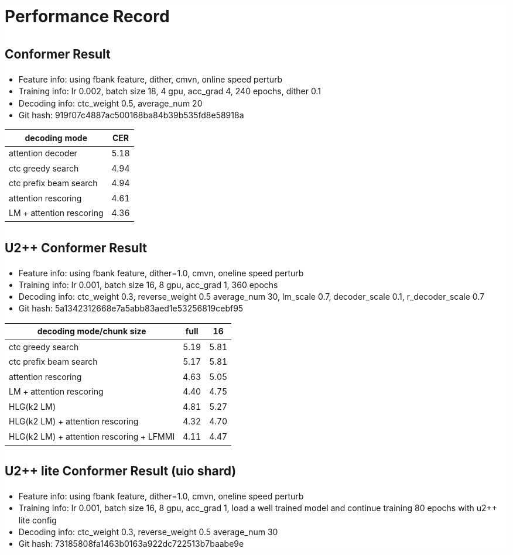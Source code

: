 # Performance Record

## Conformer Result

* Feature info: using fbank feature, dither, cmvn, online speed perturb
* Training info: lr 0.002, batch size 18, 4 gpu, acc_grad 4, 240 epochs, dither 0.1
* Decoding info: ctc_weight 0.5, average_num 20
* Git hash: 919f07c4887ac500168ba84b39b535fd8e58918a

| decoding mode             | CER   |
|---------------------------|-------|
| attention decoder         | 5.18  |
| ctc greedy search         | 4.94  |
| ctc prefix beam search    | 4.94  |
| attention rescoring       | 4.61  |
| LM + attention rescoring  | 4.36  |

## U2++ Conformer Result

* Feature info: using fbank feature, dither=1.0, cmvn, oneline speed perturb
* Training info: lr 0.001, batch size 16, 8 gpu, acc_grad 1, 360 epochs
* Decoding info: ctc_weight 0.3, reverse_weight 0.5  average_num 30, lm_scale 0.7, decoder_scale 0.1, r_decoder_scale 0.7
* Git hash: 5a1342312668e7a5abb83aed1e53256819cebf95

| decoding mode/chunk size  | full  | 16    |
|---------------------------|-------|-------|
| ctc greedy search         | 5.19  | 5.81  |
| ctc prefix beam search    | 5.17  | 5.81  |
| attention rescoring       | 4.63  | 5.05  |
| LM + attention rescoring  | 4.40  | 4.75  |
| HLG(k2 LM)                | 4.81  | 5.27  |
| HLG(k2 LM)  + attention rescoring | 4.32  | 4.70  |
| HLG(k2 LM)  + attention rescoring + LFMMI | 4.11  | 4.47  |

## U2++ lite Conformer Result (uio shard)

* Feature info: using fbank feature, dither=1.0, cmvn, oneline speed perturb
* Training info: lr 0.001, batch size 16, 8 gpu, acc_grad 1, load a well trained model and continue training 80 epochs with u2++ lite config
* Decoding info: ctc_weight 0.3, reverse_weight 0.5  average_num 30
* Git hash: 73185808fa1463b0163a922dc722513b7baabe9e
